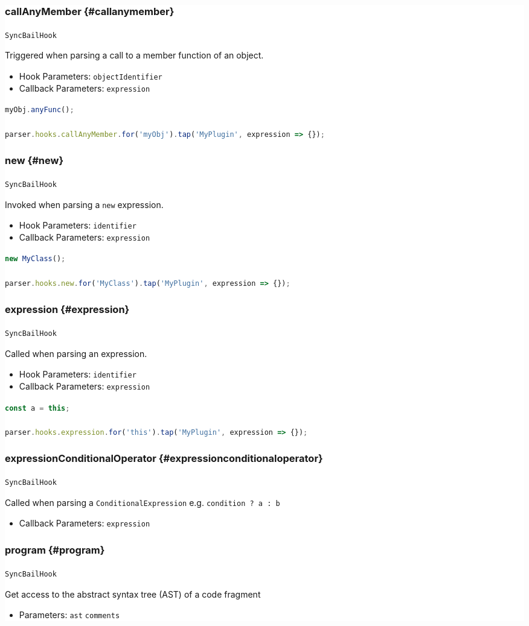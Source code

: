 
### callAnyMember {#callanymember}

`SyncBailHook`

Triggered when parsing a call to a member function of an object.

- Hook Parameters: `objectIdentifier`
- Callback Parameters: `expression`

```js
myObj.anyFunc();

parser.hooks.callAnyMember.for('myObj').tap('MyPlugin', expression => {});
```


### new {#new}

`SyncBailHook`

Invoked when parsing a `new` expression.

- Hook Parameters: `identifier`
- Callback Parameters: `expression`

```js
new MyClass();

parser.hooks.new.for('MyClass').tap('MyPlugin', expression => {});
```


### expression {#expression}

`SyncBailHook`

Called when parsing an expression.

- Hook Parameters: `identifier`
- Callback Parameters: `expression`

```js
const a = this;

parser.hooks.expression.for('this').tap('MyPlugin', expression => {});
```

### expressionConditionalOperator {#expressionconditionaloperator}

`SyncBailHook`

Called when parsing a `ConditionalExpression` e.g. `condition ? a : b`

- Callback Parameters: `expression`


### program {#program}

`SyncBailHook`

Get access to the abstract syntax tree (AST) of a code fragment

- Parameters: `ast` `comments`
